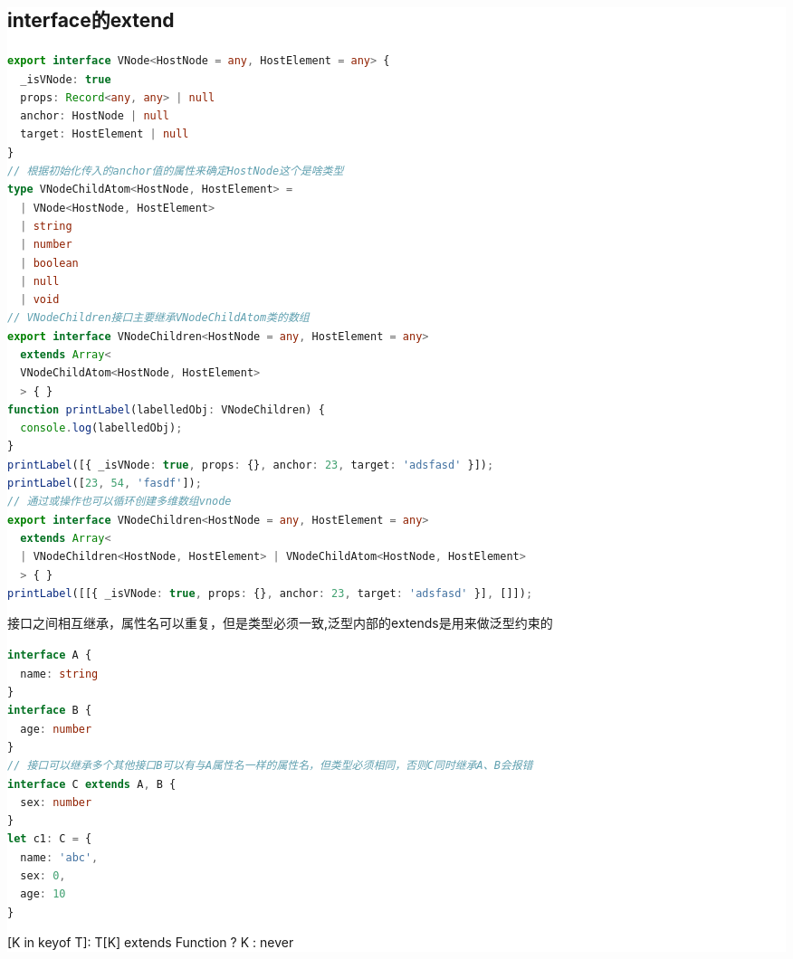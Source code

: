 ## interface的extend
``` ts
export interface VNode<HostNode = any, HostElement = any> {
  _isVNode: true
  props: Record<any, any> | null
  anchor: HostNode | null
  target: HostElement | null
}
// 根据初始化传入的anchor值的属性来确定HostNode这个是啥类型
type VNodeChildAtom<HostNode, HostElement> =
  | VNode<HostNode, HostElement>
  | string
  | number
  | boolean
  | null
  | void
// VNodeChildren接口主要继承VNodeChildAtom类的数组
export interface VNodeChildren<HostNode = any, HostElement = any>
  extends Array<
  VNodeChildAtom<HostNode, HostElement>
  > { }
function printLabel(labelledObj: VNodeChildren) {
  console.log(labelledObj);
}
printLabel([{ _isVNode: true, props: {}, anchor: 23, target: 'adsfasd' }]);
printLabel([23, 54, 'fasdf']);
// 通过或操作也可以循环创建多维数组vnode
export interface VNodeChildren<HostNode = any, HostElement = any>
  extends Array<
  | VNodeChildren<HostNode, HostElement> | VNodeChildAtom<HostNode, HostElement>
  > { }
printLabel([[{ _isVNode: true, props: {}, anchor: 23, target: 'adsfasd' }], []]);
```
接口之间相互继承，属性名可以重复，但是类型必须一致,泛型内部的extends是用来做泛型约束的
``` ts
interface A {
  name: string
}
interface B {
  age: number
}
// 接口可以继承多个其他接口B可以有与A属性名一样的属性名，但类型必须相同，否则C同时继承A、B会报错
interface C extends A, B {
  sex: number
}
let c1: C = {
  name: 'abc',
  sex: 0,
  age: 10
}
```


  [P in K]: T[P];
  [K in keyof T]: T[K] extends Function ? K : never